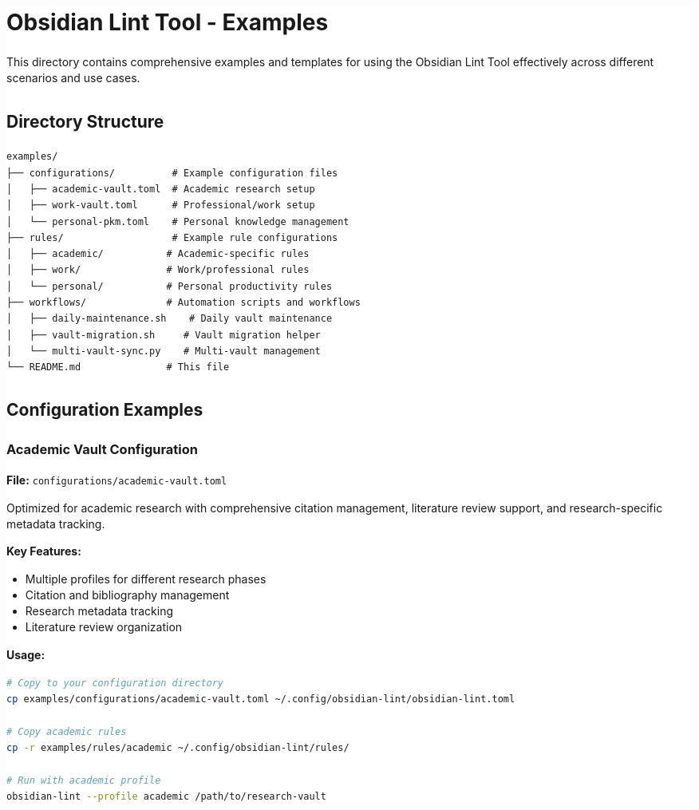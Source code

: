 # Obsidian Lint Tool - Examples

This directory contains comprehensive examples and templates for using the Obsidian Lint Tool effectively across different scenarios and use cases.

## Directory Structure

```
examples/
├── configurations/          # Example configuration files
│   ├── academic-vault.toml  # Academic research setup
│   ├── work-vault.toml      # Professional/work setup
│   └── personal-pkm.toml    # Personal knowledge management
├── rules/                   # Example rule configurations
│   ├── academic/           # Academic-specific rules
│   ├── work/               # Work/professional rules
│   └── personal/           # Personal productivity rules
├── workflows/              # Automation scripts and workflows
│   ├── daily-maintenance.sh    # Daily vault maintenance
│   ├── vault-migration.sh     # Vault migration helper
│   └── multi-vault-sync.py    # Multi-vault management
└── README.md               # This file
```

## Configuration Examples

### Academic Vault Configuration

**File:** `configurations/academic-vault.toml`

Optimized for academic research with comprehensive citation management, literature review support, and research-specific metadata tracking.

**Key Features:**

- Multiple profiles for different research phases
- Citation and bibliography management
- Research metadata tracking
- Literature review organization

**Usage:**

```bash
# Copy to your configuration directory
cp examples/configurations/academic-vault.toml ~/.config/obsidian-lint/obsidian-lint.toml

# Copy academic rules
cp -r examples/rules/academic ~/.config/obsidian-lint/rules/

# Run with academic profile
obsidian-lint --profile academic /path/to/research-vault
```
